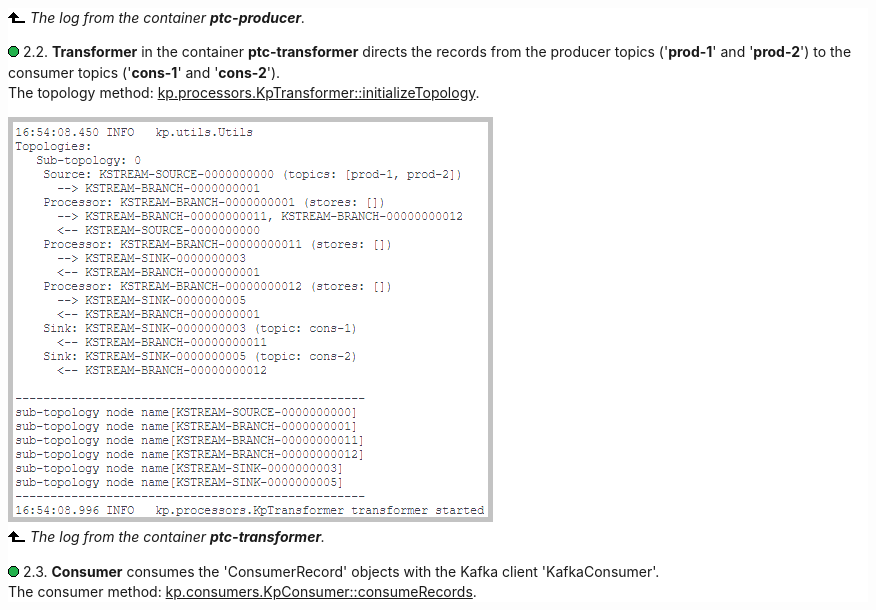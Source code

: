 <img alt="" src="images/blackArrowUp.png">
<I>The log from the container <b>ptc-producer</b>.</I>
</P>

<P><img alt="" src="images/greenCircle.png">
2.2. <b>Transformer</b> in the container <b>ptc-transformer</b> directs the records from the producer topics ('<b>prod-1</b>' and '<b>prod-2</b>') to the consumer topics ('<b>cons-1</b>' and '<b>cons-2</b>').<br>
The topology method:
<a href="https://github.com/k1729p/Study04/blob/main/src/main/java/kp/processors/KpTransformer.java#L76">
kp.processors.KpTransformer::initializeTopology</a>.
</P>
<P><img alt="" src="images/PtcTransformer.png" height="405" width="485"/><br>
<img alt="" src="images/blackArrowUp.png">
<I>The log from the container <b>ptc-transformer</b>.</I>
</P>

<P><img alt="" src="images/greenCircle.png">
2.3. <b>Consumer</b> consumes the 'ConsumerRecord' objects with the Kafka client 'KafkaConsumer'.<br>
The consumer method:
<a href="https://github.com/k1729p/Study04/blob/main/src/main/java/kp/consumers/KpConsumer.java#L57">
kp.consumers.KpConsumer::consumeRecords</a>.
</P>
